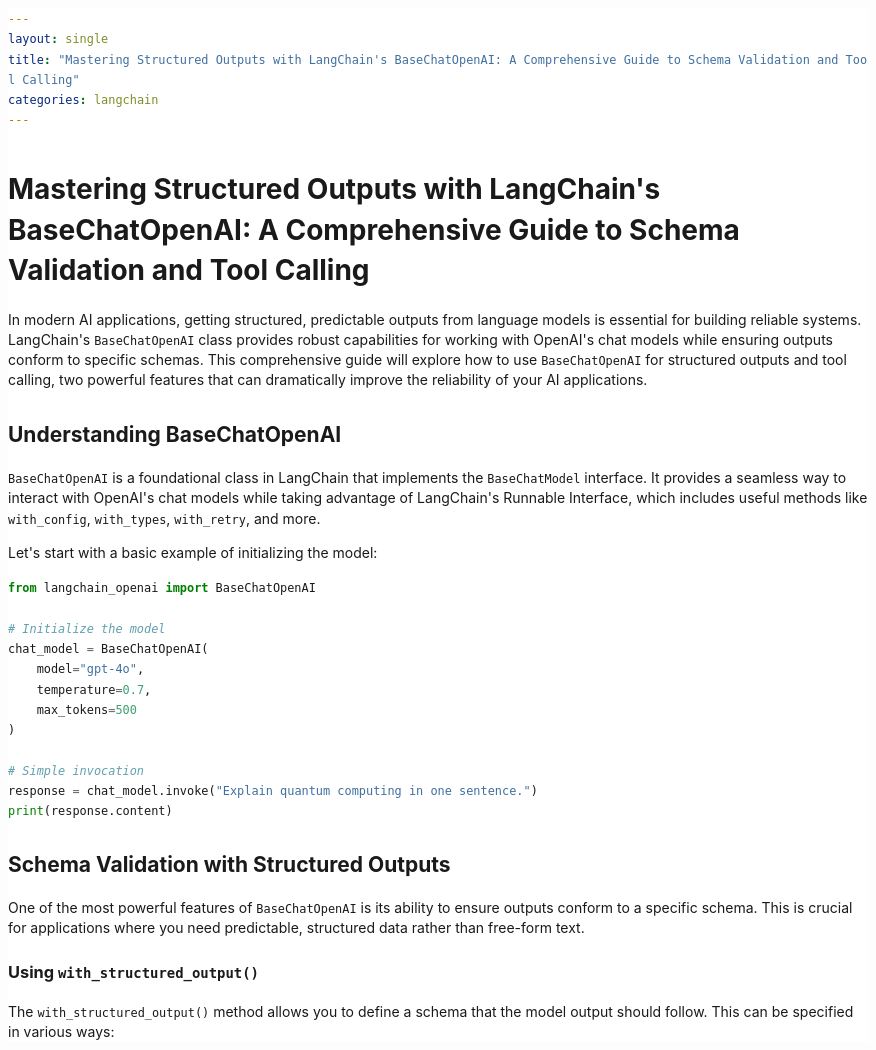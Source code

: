 ```yaml
---
layout: single
title: "Mastering Structured Outputs with LangChain's BaseChatOpenAI: A Comprehensive Guide to Schema Validation and Tool Calling"
categories: langchain
---
```

# Mastering Structured Outputs with LangChain's BaseChatOpenAI: A Comprehensive Guide to Schema Validation and Tool Calling

In modern AI applications, getting structured, predictable outputs from language models is essential for building reliable systems. LangChain's `BaseChatOpenAI` class provides robust capabilities for working with OpenAI's chat models while ensuring outputs conform to specific schemas. This comprehensive guide will explore how to use `BaseChatOpenAI` for structured outputs and tool calling, two powerful features that can dramatically improve the reliability of your AI applications.

## Understanding BaseChatOpenAI

`BaseChatOpenAI` is a foundational class in LangChain that implements the `BaseChatModel` interface. It provides a seamless way to interact with OpenAI's chat models while taking advantage of LangChain's Runnable Interface, which includes useful methods like `with_config`, `with_types`, `with_retry`, and more.

Let's start with a basic example of initializing the model:

```python
from langchain_openai import BaseChatOpenAI

# Initialize the model
chat_model = BaseChatOpenAI(
    model="gpt-4o",
    temperature=0.7,
    max_tokens=500
)

# Simple invocation
response = chat_model.invoke("Explain quantum computing in one sentence.")
print(response.content)
```

## Schema Validation with Structured Outputs

One of the most powerful features of `BaseChatOpenAI` is its ability to ensure outputs conform to a specific schema. This is crucial for applications where you need predictable, structured data rather than free-form text.

### Using `with_structured_output()`

The `with_structured_output()` method allows you to define a schema that the model output should follow. This can be specified in various ways:
